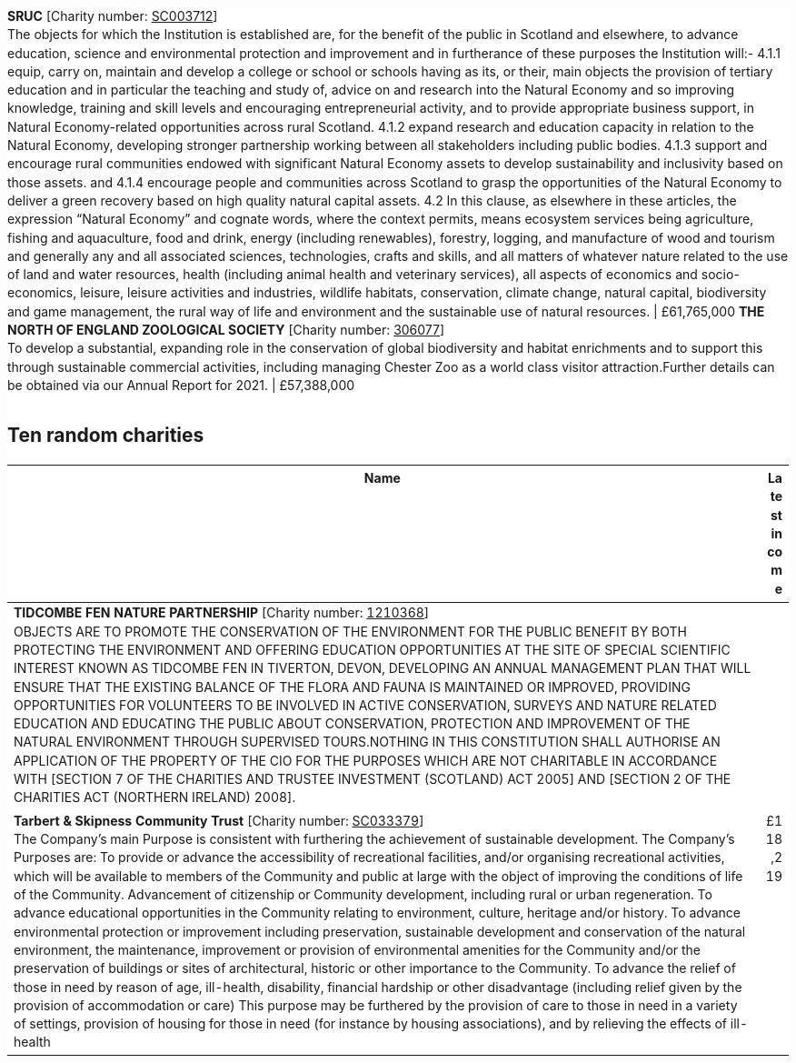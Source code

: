 <strong>SRUC</strong> [Charity number: [SC003712](https://findthatcharity.uk/orgid/GB-SC-SC003712)]<br>The objects for which the Institution is established are, for the benefit of the public in Scotland and elsewhere, to advance education, science and environmental protection and improvement and in furtherance of these purposes the Institution will:- 4.1.1      equip, carry on, maintain and develop a college or school or schools having as its, or their, main objects the provision of tertiary education and in particular the teaching and study of, advice on and research into the Natural Economy and so improving knowledge, training and skill levels and encouraging entrepreneurial activity, and to provide appropriate business support, in Natural Economy-related opportunities across rural Scotland. 4.1.2    expand research and education capacity in relation to the Natural Economy, developing stronger partnership working between all stakeholders including public bodies. 4.1.3    support and encourage rural communities endowed with significant Natural Economy assets to develop sustainability and inclusivity based on those assets. and 4.1.4    encourage people and communities across Scotland to grasp the opportunities of the Natural Economy to deliver a green recovery based on high quality natural capital assets.  4.2      In this clause, as elsewhere in these articles, the expression “Natural Economy” and cognate words, where the context permits, means ecosystem services being  agriculture, fishing and aquaculture, food and drink, energy (including renewables), forestry, logging, and manufacture of wood and tourism and generally any and all associated sciences, technologies, crafts and skills, and all matters of whatever nature related to the use of land and water resources, health (including animal health and veterinary services), all aspects of economics and socio-economics, leisure, leisure activities and industries, wildlife habitats, conservation, climate change, natural capital, biodiversity and game management, the rural way of life and environment and the sustainable use of natural resources. | £61,765,000
<strong>THE NORTH OF ENGLAND ZOOLOGICAL SOCIETY</strong> [Charity number: [306077](https://findthatcharity.uk/orgid/GB-CHC-306077)]<br>To develop a substantial, expanding role in the conservation of global biodiversity and habitat enrichments and to support this through sustainable commercial activities, including managing Chester Zoo as a world class visitor attraction.Further details can be obtained via our Annual Report for 2021. | £57,388,000


## Ten random charities

Name | Latest income
-----|--------:
<strong>TIDCOMBE FEN NATURE PARTNERSHIP</strong> [Charity number: [1210368](https://findthatcharity.uk/orgid/GB-CHC-1210368)]<br>OBJECTS ARE TO PROMOTE THE CONSERVATION OF THE ENVIRONMENT FOR THE PUBLIC BENEFIT BY BOTH PROTECTING THE ENVIRONMENT AND OFFERING EDUCATION OPPORTUNITIES AT THE SITE OF SPECIAL SCIENTIFIC INTEREST KNOWN AS TIDCOMBE FEN IN TIVERTON, DEVON, DEVELOPING AN ANNUAL MANAGEMENT PLAN THAT WILL ENSURE THAT THE EXISTING BALANCE OF THE FLORA AND FAUNA IS MAINTAINED OR IMPROVED, PROVIDING OPPORTUNITIES FOR VOLUNTEERS TO BE INVOLVED IN ACTIVE CONSERVATION, SURVEYS AND NATURE RELATED EDUCATION AND EDUCATING THE PUBLIC ABOUT CONSERVATION, PROTECTION AND IMPROVEMENT OF THE NATURAL ENVIRONMENT THROUGH SUPERVISED TOURS.NOTHING IN THIS CONSTITUTION SHALL AUTHORISE AN APPLICATION OF THE PROPERTY OF THE CIO FOR THE PURPOSES WHICH ARE NOT CHARITABLE IN ACCORDANCE WITH [SECTION 7 OF THE CHARITIES AND TRUSTEE INVESTMENT (SCOTLAND) ACT 2005] AND [SECTION 2 OF THE CHARITIES ACT (NORTHERN IRELAND) 2008].  | 
<strong>Tarbert & Skipness Community Trust</strong> [Charity number: [SC033379](https://findthatcharity.uk/orgid/GB-SC-SC033379)]<br>The Company’s main Purpose is consistent with furthering the achievement of sustainable development.  The Company’s Purposes are:  To provide or advance the accessibility of recreational facilities, and/or organising recreational activities, which will be available to members of the Community and public at large with the object of improving the conditions of life of the Community.  Advancement of citizenship or Community development, including rural or urban regeneration.  To advance educational opportunities in  the Community relating to environment, culture, heritage and/or history.  To advance environmental protection or improvement including preservation, sustainable development and conservation of the natural environment, the maintenance, improvement or provision of environmental amenities for the Community and/or the preservation of buildings or sites of architectural, historic or other importance to the Community.  To advance the relief of those in need by reason of age, ill-health, disability, financial hardship or other disadvantage (including relief given by the provision of accommodation or care)  This purpose may be furthered by the provision of care to those in need in a variety of settings, provision of housing for those in need (for instance by housing associations), and by relieving the effects of ill-health  | £118,219